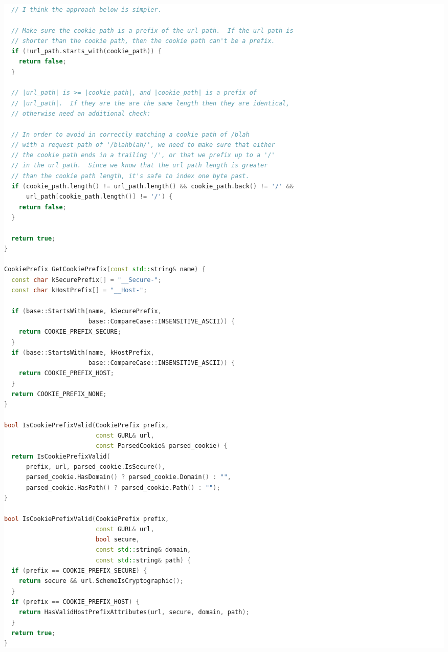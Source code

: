 ```cpp
  // I think the approach below is simpler.

  // Make sure the cookie path is a prefix of the url path.  If the url path is
  // shorter than the cookie path, then the cookie path can't be a prefix.
  if (!url_path.starts_with(cookie_path)) {
    return false;
  }

  // |url_path| is >= |cookie_path|, and |cookie_path| is a prefix of
  // |url_path|.  If they are the are the same length then they are identical,
  // otherwise need an additional check:

  // In order to avoid in correctly matching a cookie path of /blah
  // with a request path of '/blahblah/', we need to make sure that either
  // the cookie path ends in a trailing '/', or that we prefix up to a '/'
  // in the url path.  Since we know that the url path length is greater
  // than the cookie path length, it's safe to index one byte past.
  if (cookie_path.length() != url_path.length() && cookie_path.back() != '/' &&
      url_path[cookie_path.length()] != '/') {
    return false;
  }

  return true;
}

CookiePrefix GetCookiePrefix(const std::string& name) {
  const char kSecurePrefix[] = "__Secure-";
  const char kHostPrefix[] = "__Host-";

  if (base::StartsWith(name, kSecurePrefix,
                       base::CompareCase::INSENSITIVE_ASCII)) {
    return COOKIE_PREFIX_SECURE;
  }
  if (base::StartsWith(name, kHostPrefix,
                       base::CompareCase::INSENSITIVE_ASCII)) {
    return COOKIE_PREFIX_HOST;
  }
  return COOKIE_PREFIX_NONE;
}

bool IsCookiePrefixValid(CookiePrefix prefix,
                         const GURL& url,
                         const ParsedCookie& parsed_cookie) {
  return IsCookiePrefixValid(
      prefix, url, parsed_cookie.IsSecure(),
      parsed_cookie.HasDomain() ? parsed_cookie.Domain() : "",
      parsed_cookie.HasPath() ? parsed_cookie.Path() : "");
}

bool IsCookiePrefixValid(CookiePrefix prefix,
                         const GURL& url,
                         bool secure,
                         const std::string& domain,
                         const std::string& path) {
  if (prefix == COOKIE_PREFIX_SECURE) {
    return secure && url.SchemeIsCryptographic();
  }
  if (prefix == COOKIE_PREFIX_HOST) {
    return HasValidHostPrefixAttributes(url, secure, domain, path);
  }
  return true;
}

```